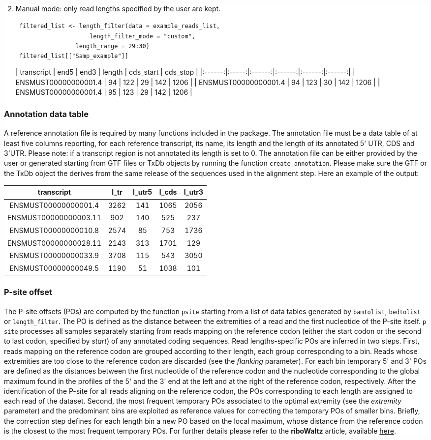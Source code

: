 2. Manual mode: only read lengths specified by the user are kept.

		filtered_list <- length_filter(data = example_reads_list,
					        length_filter_mode = "custom",
						length_range = 29:30)
		filtered_list[["Samp_example"]]
						
	|  transcript  |  end5  |  end3  |  length  |  cds_start  |  cds_stop  |
		|:------:|:-----:|:------:|:------:|:------:|:------:|
		|  ENSMUST00000000001.4  |  94  |  122  |  29  |  142  |  1206  |
		|  ENSMUST00000000001.4  |  94  |  123  |  30  |  142  |  1206  |
		|  ENSMUST00000000001.4  |  95  |  123  |  29  |  142  |  1206  |

### Annotation data table
  
 A reference annotation file is required by many functions included in the package. The annotation file must be a data table of at least five columns reporting, for each reference transcript, its name, its length and the length of its annotated 5' UTR, CDS and 3'UTR. Please note: if a transcript region is not annotated its length is set to 0. The annotation file can be either provided by the user or generated starting from GTF files or TxDb objects by running the function `create_annotation`. Please make sure the GTF or the TxDb object the derives from the same release of the sequences used in the alignment step. Here an example of the output:
  
  |  transcript  |  l_tr  |  l_utr5  |  l_cds  |  l_utr3  |
  |:------:|:---------:|:------:|:---------:|:------:|
  |  ENSMUST00000000001.4  |  3262  |  141  |  1065  |  2056  |
  |  ENSMUST00000000003.11  |  902  |  140  |  525  |  237  |
  |  ENSMUST00000000010.8  |  2574  |  85  |  753  |  1736  |
  |  ENSMUST00000000028.11  |  2143  |  313  |  1701  |  129  |
  |  ENSMUST00000000033.9  |  3708  |  115  |  543  |  3050  |
  |  ENSMUST00000000049.5  |  1190  |  51  |  1038  |  101  |
 
### P-site offset

 The P-site offsets (POs) are computed by the function `psite` starting from a list of data tables generated by `bamtolist`, `bedtolist` or `length_filter`. The PO is defined as the distance between the extremities of a read and the first nucleotide of the P-site itself. `psite` processes all samples separately starting from reads mapping on the reference codon (either the start codon or the second to last codon, specified by *start*) of any annotated coding sequences. Read lengths-specific POs are inferred in two steps. First, reads mapping on the reference codon are grouped according to their length, each group corresponding to a bin. Reads whose extremities are too close to the reference codon are discarded (see the *flanking* parameter). For each bin temporary 5' and 3' POs are defined as the distances between the first nucleotide of the reference codon and the nucleotide corresponding to the global maximum found in the profiles of the 5' and the 3' end at the left and at the right of the reference codon, respectively. After the identification of the P-site for all reads aligning on the reference codon, the POs corresponding to each length are assigned to each read of the dataset. Second, the most frequent temporary POs associated to the optimal extremity (see the *extremity* parameter) and the predominant bins are exploited as reference values for correcting the temporary POs of smaller bins. Briefly, the correction step defines for each length bin a new PO based on the local maximum, whose distance from the reference codon is the closest to the most frequent temporary POs. For further details please refer to the __riboWaltz__ article, available [here](https://journals.plos.org/ploscompbiol/article?id=10.1371/journal.pcbi.1006169).
 